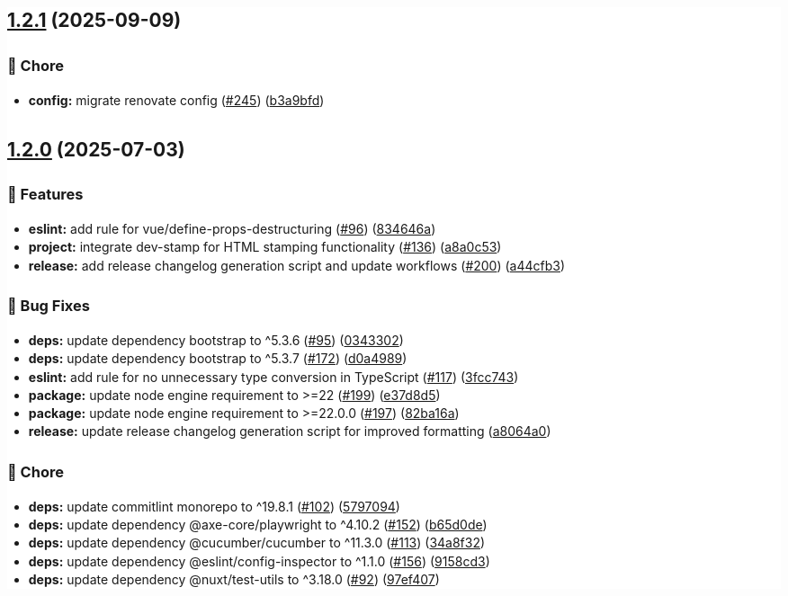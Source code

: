 ## [1.2.1](https://github.com/antoinezanardi/antoinezanardi.fr/compare/v1.2.0...v1.2.1) (2025-09-09)

### 🧹 Chore

* **config:** migrate renovate config ([#245](https://github.com/antoinezanardi/antoinezanardi.fr/issues/245)) ([b3a9bfd](https://github.com/antoinezanardi/antoinezanardi.fr/commit/b3a9bfd2bb12536a1e57f83e82fdfb58dcdf7ad0))

## [1.2.0](https://github.com/antoinezanardi/antoinezanardi.fr/compare/v1.1.1...v1.2.0) (2025-07-03)

### 🚀 Features

* **eslint:** add rule for vue/define-props-destructuring ([#96](https://github.com/antoinezanardi/antoinezanardi.fr/issues/96)) ([834646a](https://github.com/antoinezanardi/antoinezanardi.fr/commit/834646a8c163f2270767bef753ba0d24b20996d9))
* **project:** integrate dev-stamp for HTML stamping functionality ([#136](https://github.com/antoinezanardi/antoinezanardi.fr/issues/136)) ([a8a0c53](https://github.com/antoinezanardi/antoinezanardi.fr/commit/a8a0c5349cd9c58ad05caf093e621ba7cc6e58f2))
* **release:** add release changelog generation script and update workflows ([#200](https://github.com/antoinezanardi/antoinezanardi.fr/issues/200)) ([a44cfb3](https://github.com/antoinezanardi/antoinezanardi.fr/commit/a44cfb396dec5dfd967dffc64ca78c5457983512))

### 🐛 Bug Fixes

* **deps:** update dependency bootstrap to ^5.3.6 ([#95](https://github.com/antoinezanardi/antoinezanardi.fr/issues/95)) ([0343302](https://github.com/antoinezanardi/antoinezanardi.fr/commit/0343302ea776b1ff75390472a20da2d3bc4a2212))
* **deps:** update dependency bootstrap to ^5.3.7 ([#172](https://github.com/antoinezanardi/antoinezanardi.fr/issues/172)) ([d0a4989](https://github.com/antoinezanardi/antoinezanardi.fr/commit/d0a4989e256e7b96bb84e1ae4d9b75ca6fb04d5e))
* **eslint:** add rule for no unnecessary type conversion in TypeScript ([#117](https://github.com/antoinezanardi/antoinezanardi.fr/issues/117)) ([3fcc743](https://github.com/antoinezanardi/antoinezanardi.fr/commit/3fcc743a77b8ca071fcc5e5591beca2ce720291b))
* **package:** update node engine requirement to >=22 ([#199](https://github.com/antoinezanardi/antoinezanardi.fr/issues/199)) ([e37d8d5](https://github.com/antoinezanardi/antoinezanardi.fr/commit/e37d8d5520613d1da7cf82e7b344fe921f04ea32))
* **package:** update node engine requirement to >=22.0.0 ([#197](https://github.com/antoinezanardi/antoinezanardi.fr/issues/197)) ([82ba16a](https://github.com/antoinezanardi/antoinezanardi.fr/commit/82ba16ac0f29d635adec3901ac3fa8f9c05767dd))
* **release:** update release changelog generation script for improved formatting ([a8064a0](https://github.com/antoinezanardi/antoinezanardi.fr/commit/a8064a0553cd9f029c0a28cbf368efb0dfc83cc1))

### 🧹 Chore

* **deps:** update commitlint monorepo to ^19.8.1 ([#102](https://github.com/antoinezanardi/antoinezanardi.fr/issues/102)) ([5797094](https://github.com/antoinezanardi/antoinezanardi.fr/commit/579709438f5793bd10d97b390ddd851b63a3fa02))
* **deps:** update dependency @axe-core/playwright to ^4.10.2 ([#152](https://github.com/antoinezanardi/antoinezanardi.fr/issues/152)) ([b65d0de](https://github.com/antoinezanardi/antoinezanardi.fr/commit/b65d0dece676f2a82ef98570dda13a2daeb597e4))
* **deps:** update dependency @cucumber/cucumber to ^11.3.0 ([#113](https://github.com/antoinezanardi/antoinezanardi.fr/issues/113)) ([34a8f32](https://github.com/antoinezanardi/antoinezanardi.fr/commit/34a8f32e3d039693352237840c1669b8e2afbb26))
* **deps:** update dependency @eslint/config-inspector to ^1.1.0 ([#156](https://github.com/antoinezanardi/antoinezanardi.fr/issues/156)) ([9158cd3](https://github.com/antoinezanardi/antoinezanardi.fr/commit/9158cd3c0a1d80ac5866ba0028d23a86c1e6d909))
* **deps:** update dependency @nuxt/test-utils to ^3.18.0 ([#92](https://github.com/antoinezanardi/antoinezanardi.fr/issues/92)) ([97ef407](https://github.com/antoinezanardi/antoinezanardi.fr/commit/97ef4071a7d7c77dbb6c06f27c2442a9eac686ab))